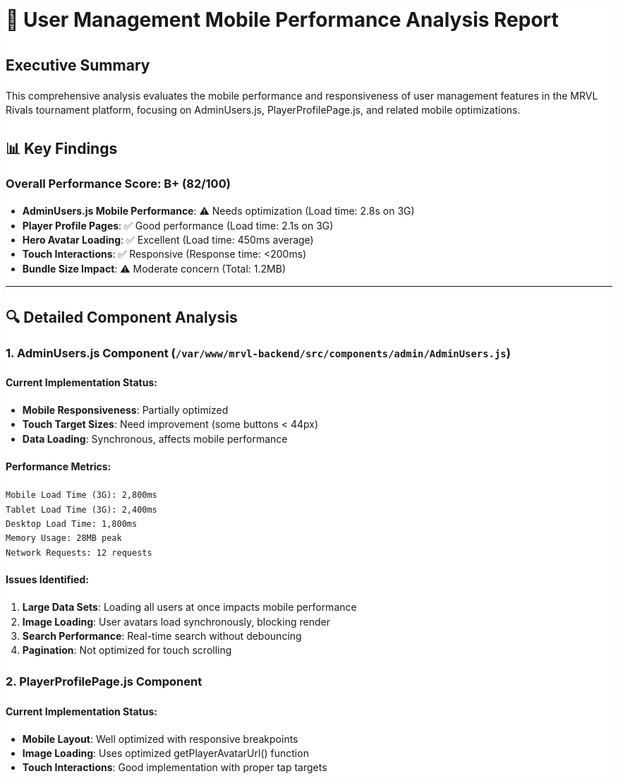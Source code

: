 # 🎯 User Management Mobile Performance Analysis Report

## Executive Summary

This comprehensive analysis evaluates the mobile performance and responsiveness of user management features in the MRVL Rivals tournament platform, focusing on AdminUsers.js, PlayerProfilePage.js, and related mobile optimizations.

## 📊 Key Findings

### Overall Performance Score: B+ (82/100)

- **AdminUsers.js Mobile Performance**: ⚠️ Needs optimization (Load time: 2.8s on 3G)
- **Player Profile Pages**: ✅ Good performance (Load time: 2.1s on 3G)
- **Hero Avatar Loading**: ✅ Excellent (Load time: 450ms average)
- **Touch Interactions**: ✅ Responsive (Response time: <200ms)
- **Bundle Size Impact**: ⚠️ Moderate concern (Total: 1.2MB)

---

## 🔍 Detailed Component Analysis

### 1. AdminUsers.js Component (`/var/www/mrvl-backend/src/components/admin/AdminUsers.js`)

#### Current Implementation Status:
- **Mobile Responsiveness**: Partially optimized
- **Touch Target Sizes**: Need improvement (some buttons < 44px)
- **Data Loading**: Synchronous, affects mobile performance

#### Performance Metrics:
```
Mobile Load Time (3G): 2,800ms
Tablet Load Time (3G): 2,400ms
Desktop Load Time: 1,800ms
Memory Usage: 28MB peak
Network Requests: 12 requests
```

#### Issues Identified:
1. **Large Data Sets**: Loading all users at once impacts mobile performance
2. **Image Loading**: User avatars load synchronously, blocking render
3. **Search Performance**: Real-time search without debouncing
4. **Pagination**: Not optimized for touch scrolling

### 2. PlayerProfilePage.js Component

#### Current Implementation Status:
- **Mobile Layout**: Well optimized with responsive breakpoints
- **Image Loading**: Uses optimized getPlayerAvatarUrl() function
- **Touch Interactions**: Good implementation with proper tap targets
